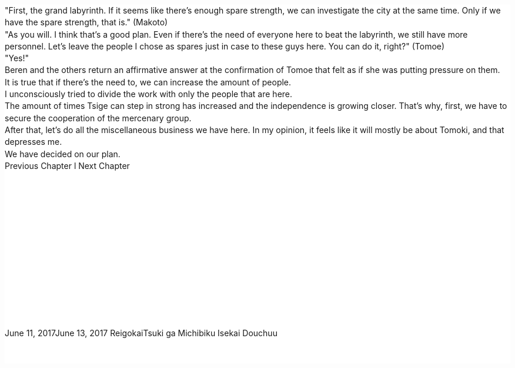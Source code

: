 "First, the grand labyrinth. If it seems like there’s enough spare strength, we can investigate the city at the same time. Only if we have the spare strength, that is." (Makoto)<br/>
"As you will. I think that’s a good plan. Even if there’s the need of everyone here to beat the labyrinth, we still have more personnel. Let’s leave the people I chose as spares just in case to these guys here. You can do it, right?" (Tomoe)<br/>
"Yes!" <br/>
Beren and the others return an affirmative answer at the confirmation of Tomoe that felt as if she was putting pressure on them.<br/>
It is true that if there’s the need to, we can increase the amount of people.<br/>
I unconsciously tried to divide the work with only the people that are here.<br/>
The amount of times Tsige can step in strong has increased and the independence is growing closer. That’s why, first, we have to secure the cooperation of the mercenary group.<br/>
After that, let’s do all the miscellaneous business we have here. In my opinion, it feels like it will mostly be about Tomoki, and that depresses me.<br/>
We have decided on our plan.<br/>
Previous Chapter l Next Chapter<br/>
 <br/>
 <br/>
 <br/>
 <br/>
 <br/>
 <br/>
 <br/>
 <br/>
 <br/>
 <br/>
<br/>
<br/>
<br/>
June 11, 2017June 13, 2017 ReigokaiTsuki ga Michibiku Isekai Douchuu <br/>
<br/>
<br/>
